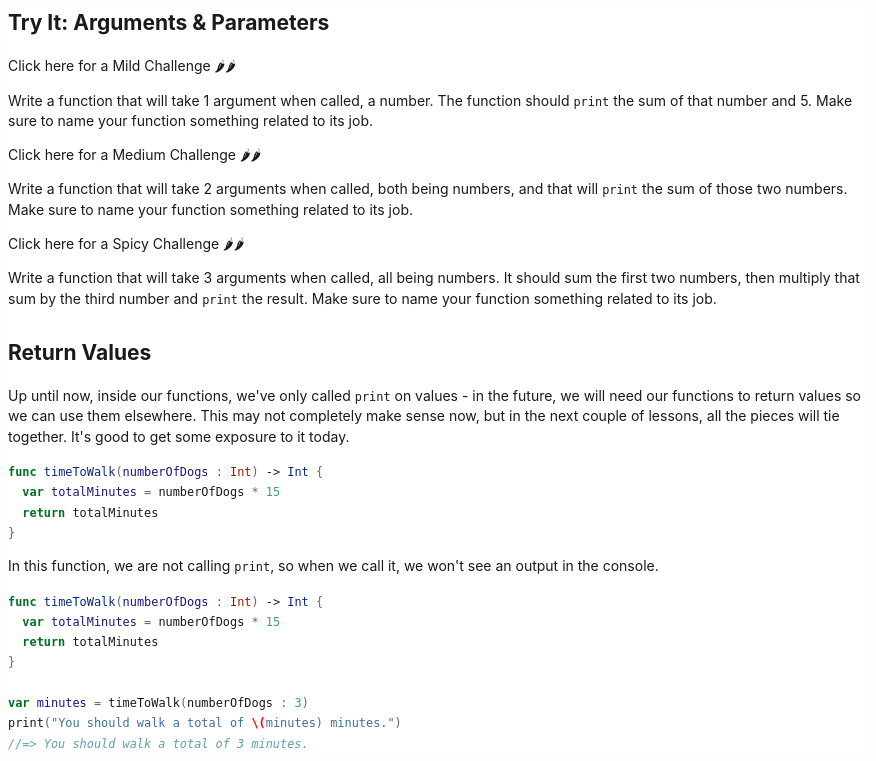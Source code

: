 <div class="try-it">
  <h2>Try It: Arguments & Parameters</h2>

  <div class="challenge-container mild-heat">
    <p class="spicy-click">Click here for a Mild Challenge 🌶🌶</p>
    <div class="spicy-toggle">        
      <p>Write a function that will take 1 argument when called, a number. The function should <code class="mild-code">print</code> the sum of that number and 5. Make sure to name your function something related to its job.</p>
    </div>
  </div>

  <div class="challenge-container medium-heat">
    <p class="spicy-click">Click here for a Medium Challenge 🌶🌶</p>
    <div class="spicy-toggle">        
      <p>Write a function that will take 2 arguments when called, both being numbers, and that will <code class="medium-code">print</code> the sum of those two numbers. Make sure to name your function something related to its job.</p>
    </div>
  </div>

  <div class="challenge-container spicy-heat">
    <p class="spicy-click">Click here for a Spicy Challenge 🌶🌶</p>
    <div class="spicy-toggle">        
      <p>Write a function that will take 3 arguments when called, all being numbers. It should sum the first two numbers, then multiply that sum by the third number and <code class="spicy-code">print</code> the result. Make sure to name your function something related to its job.</p>
    </div>
  </div>
</div>

## Return Values

Up until now, inside our functions, we've only called `print` on values - in the future, we will need our functions to return values so we can use them elsewhere. This may not completely make sense now, but in the next couple of lessons, all the pieces will tie together. It's good to get some exposure to it today.

```swift
func timeToWalk(numberOfDogs : Int) -> Int {
  var totalMinutes = numberOfDogs * 15
  return totalMinutes
}
```

In this function, we are not calling `print`, so when we call it, we won't see an output in the console.

```swift
func timeToWalk(numberOfDogs : Int) -> Int {
  var totalMinutes = numberOfDogs * 15
  return totalMinutes
}

var minutes = timeToWalk(numberOfDogs : 3)
print("You should walk a total of \(minutes) minutes.")
//=> You should walk a total of 3 minutes.
```
